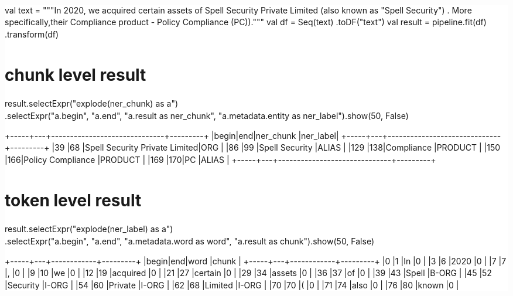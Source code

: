 val text = """In 2020, we acquired certain assets of Spell Security Private Limited (also known as "Spell Security") . More specifically,their Compliance product - Policy Compliance (PC)).""" 
val df = Seq(text) .toDF("text") 
val result = pipeline.fit(df) .transform(df) 

# chunk level result
result.selectExpr("explode(ner_chunk) as a") \
  .selectExpr("a.begin",
              "a.end",
              "a.result as ner_chunk",
              "a.metadata.entity as ner_label").show(50, False)

+-----+---+------------------------------+---------+
|begin|end|ner_chunk                     |ner_label|
+-----+---+------------------------------+---------+
|39   |68 |Spell Security Private Limited|ORG      |
|86   |99 |Spell Security                |ALIAS    |
|129  |138|Compliance                    |PRODUCT  |
|150  |166|Policy Compliance             |PRODUCT  |
|169  |170|PC                            |ALIAS    |
+-----+---+------------------------------+---------+

# token level result
result.selectExpr("explode(ner_label) as a") \
  .selectExpr("a.begin",
              "a.end",
              "a.metadata.word as word",
              "a.result as chunk").show(50, False)

+-----+---+------------+---------+
|begin|end|word        |chunk    |
+-----+---+------------+---------+
|0    |1  |In          |0        |
|3    |6  |2020        |0        |
|7    |7  |,           |0        |
|9    |10 |we          |0        |
|12   |19 |acquired    |0        |
|21   |27 |certain     |0        |
|29   |34 |assets      |0        |
|36   |37 |of          |0        |
|39   |43 |Spell       |B-ORG    |
|45   |52 |Security    |I-ORG    |
|54   |60 |Private     |I-ORG    |
|62   |68 |Limited     |I-ORG    |
|70   |70 |(           |0        |
|71   |74 |also        |0        |
|76   |80 |known       |0        |